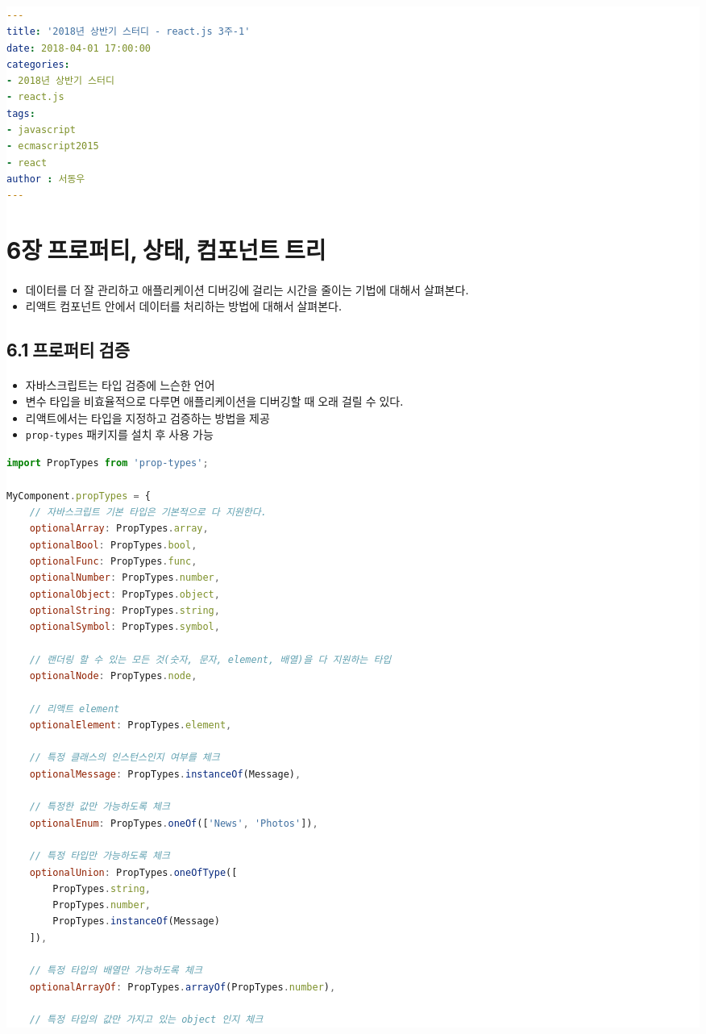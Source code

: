 ```yaml
---
title: '2018년 상반기 스터디 - react.js 3주-1'
date: 2018-04-01 17:00:00
categories:
- 2018년 상반기 스터디
- react.js
tags:
- javascript
- ecmascript2015
- react
author : 서동우
---
```


# 6장 프로퍼티, 상태, 컴포넌트 트리

* 데이터를 더 잘 관리하고 애플리케이션 디버깅에 걸리는 시간을 줄이는 기법에 대해서 살펴본다.
* 리액트 컴포넌트 안에서 데이터를 처리하는 방법에 대해서 살펴본다.

## 6.1 프로퍼티 검증

* 자바스크립트는 타입 검증에 느슨한 언어
* 변수 타입을 비효율적으로 다루면 애플리케이션을 디버깅할 때 오래 걸릴 수 있다.
* 리액트에서는 타입을 지정하고 검증하는 방법을 제공
* `prop-types` 패키지를 설치 후 사용 가능

```javascript
import PropTypes from 'prop-types';

MyComponent.propTypes = {
    // 자바스크립트 기본 타입은 기본적으로 다 지원한다.
    optionalArray: PropTypes.array,
    optionalBool: PropTypes.bool,
    optionalFunc: PropTypes.func,
    optionalNumber: PropTypes.number,
    optionalObject: PropTypes.object,
    optionalString: PropTypes.string,
    optionalSymbol: PropTypes.symbol,

    // 랜더링 할 수 있는 모든 것(숫자, 문자, element, 배열)을 다 지원하는 타입
    optionalNode: PropTypes.node,

    // 리액트 element
    optionalElement: PropTypes.element,

    // 특정 클래스의 인스턴스인지 여부를 체크    
    optionalMessage: PropTypes.instanceOf(Message),

    // 특정한 값만 가능하도록 체크
    optionalEnum: PropTypes.oneOf(['News', 'Photos']),

    // 특정 타입만 가능하도록 체크
    optionalUnion: PropTypes.oneOfType([
        PropTypes.string,
        PropTypes.number,
        PropTypes.instanceOf(Message)
    ]),

    // 특정 타입의 배열만 가능하도록 체크
    optionalArrayOf: PropTypes.arrayOf(PropTypes.number),

    // 특정 타입의 값만 가지고 있는 object 인지 체크
```